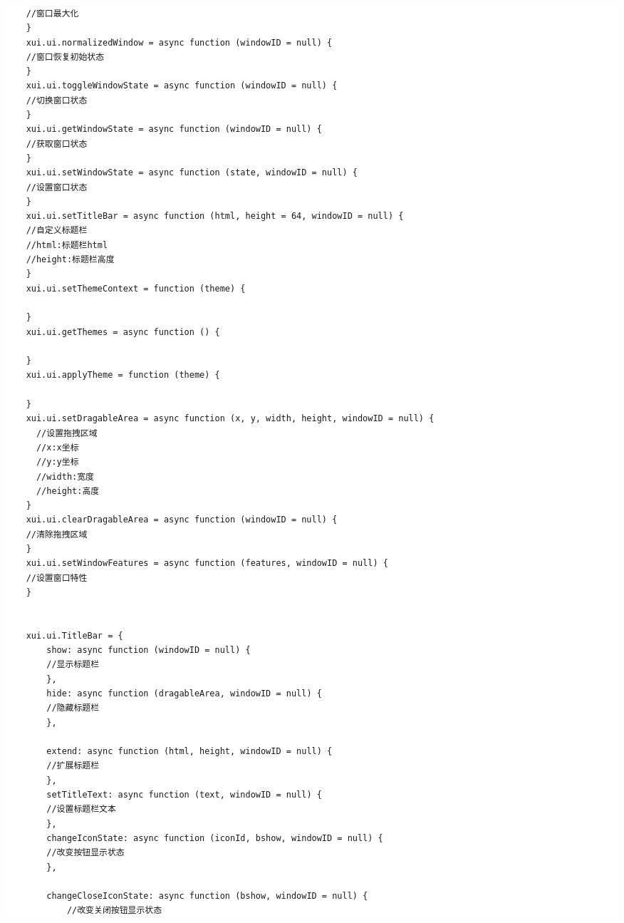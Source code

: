 ```
    //窗口最大化
    }
    xui.ui.normalizedWindow = async function (windowID = null) {
    //窗口恢复初始状态
    }
    xui.ui.toggleWindowState = async function (windowID = null) {
    //切换窗口状态
    }
    xui.ui.getWindowState = async function (windowID = null) {
    //获取窗口状态
    }
    xui.ui.setWindowState = async function (state, windowID = null) {
    //设置窗口状态
    }
    xui.ui.setTitleBar = async function (html, height = 64, windowID = null) {
    //自定义标题栏
    //html:标题栏html
    //height:标题栏高度
    }
    xui.ui.setThemeContext = function (theme) {
       
    }
    xui.ui.getThemes = async function () {
        
    }
    xui.ui.applyTheme = function (theme) {
        
    }
    xui.ui.setDragableArea = async function (x, y, width, height, windowID = null) {
      //设置拖拽区域
      //x:x坐标
      //y:y坐标
      //width:宽度
      //height:高度
    }
    xui.ui.clearDragableArea = async function (windowID = null) {
    //清除拖拽区域
    }
    xui.ui.setWindowFeatures = async function (features, windowID = null) {
    //设置窗口特性
    }
   

    xui.ui.TitleBar = {
        show: async function (windowID = null) {
        //显示标题栏
        },
        hide: async function (dragableArea, windowID = null) {
        //隐藏标题栏
        },

        extend: async function (html, height, windowID = null) {
        //扩展标题栏
        },
        setTitleText: async function (text, windowID = null) {
        //设置标题栏文本
        },
        changeIconState: async function (iconId, bshow, windowID = null) {
        //改变按钮显示状态
        },

        changeCloseIconState: async function (bshow, windowID = null) {
            //改变关闭按钮显示状态
```